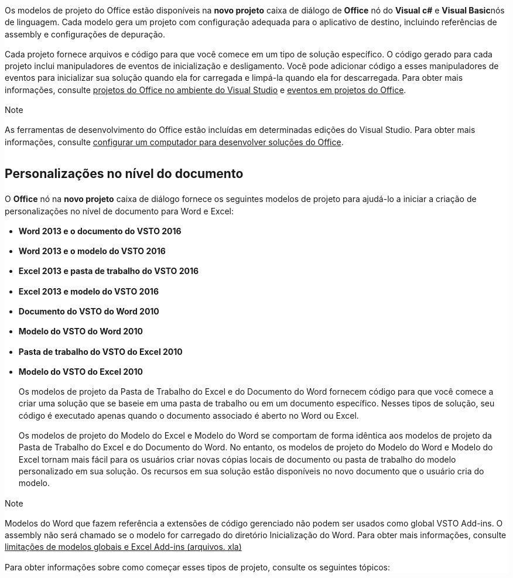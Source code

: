   Os modelos de projeto do Office estão disponíveis na **novo projeto** caixa de diálogo de **Office** nó do **Visual c#** e **Visual Basic**nós de linguagem. Cada modelo gera um projeto com configuração adequada para o aplicativo de destino, incluindo referências de assembly e configurações de depuração.  
  
  Cada projeto fornece arquivos e código para que você comece em um tipo de solução específico. O código gerado para cada projeto inclui manipuladores de eventos de inicialização e desligamento. Você pode adicionar código a esses manipuladores de eventos para inicializar sua solução quando ela for carregada e limpá-la quando ela for descarregada. Para obter mais informações, consulte [projetos do Office no ambiente do Visual Studio](../vsto/office-projects-in-the-visual-studio-environment.md) e [eventos em projetos do Office](../vsto/events-in-office-projects.md).  
  
> [!NOTE]  
>  As ferramentas de desenvolvimento do Office estão incluídas em determinadas edições do Visual Studio. Para obter mais informações, consulte [configurar um computador para desenvolver soluções do Office](../vsto/configuring-a-computer-to-develop-office-solutions.md).  
  
##  <a name="DocLevel"></a> Personalizações no nível do documento  
 O **Office** nó na **novo projeto** caixa de diálogo fornece os seguintes modelos de projeto para ajudá-lo a iniciar a criação de personalizações no nível de documento para Word e Excel:  
  
- **Word 2013 e o documento do VSTO 2016**  
  
- **Word 2013 e o modelo do VSTO 2016**  
  
- **Excel 2013 e pasta de trabalho do VSTO 2016**  
  
- **Excel 2013 e modelo do VSTO 2016**  
  
- **Documento do VSTO do Word 2010**  
  
- **Modelo do VSTO do Word 2010**  
  
- **Pasta de trabalho do VSTO do Excel 2010**  
  
- **Modelo do VSTO do Excel 2010**  
  
  Os modelos de projeto da Pasta de Trabalho do Excel e do Documento do Word fornecem código para que você comece a criar uma solução que se baseie em uma pasta de trabalho ou em um documento específico. Nesses tipos de solução, seu código é executado apenas quando o documento associado é aberto no Word ou Excel.  
  
  Os modelos de projeto do Modelo do Excel e Modelo do Word se comportam de forma idêntica aos modelos de projeto da Pasta de Trabalho do Excel e do Documento do Word. No entanto, os modelos de projeto do Modelo do Word e Modelo do Excel tornam mais fácil para os usuários criar novas cópias locais de documento ou pasta de trabalho do modelo personalizado em sua solução. Os recursos em sua solução estão disponíveis no novo documento que o usuário cria do modelo.  
  
> [!NOTE]  
>  Modelos do Word que fazem referência a extensões de código gerenciado não podem ser usados como global VSTO Add-ins. O assembly não será chamado se o modelo for carregado do diretório Inicialização do Word. Para obter mais informações, consulte [limitações de modelos globais e Excel Add-ins (arquivos. xla)](#Limitations)  
  
 Para obter informações sobre como começar esses tipos de projeto, consulte os seguintes tópicos:  
  